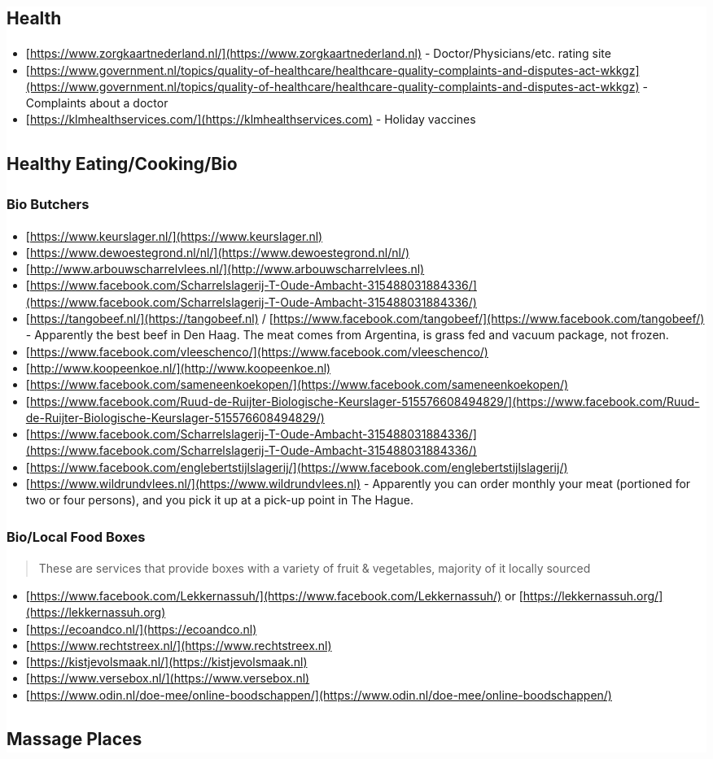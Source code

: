 ## **Health** <a href="health" id="health"></a>

* [https://www.zorgkaartnederland.nl/](https://www.zorgkaartnederland.nl) - Doctor/Physicians/etc. rating site
* [https://www.government.nl/topics/quality-of-healthcare/healthcare-quality-complaints-and-disputes-act-wkkgz](https://www.government.nl/topics/quality-of-healthcare/healthcare-quality-complaints-and-disputes-act-wkkgz) - Complaints about a doctor
* [https://klmhealthservices.com/](https://klmhealthservices.com) - Holiday vaccines

## **Healthy Eating/Cooking/Bio** <a href="healthy-eatingcookingbio" id="healthy-eatingcookingbio"></a>

### **Bio Butchers** <a href="bio-butchers" id="bio-butchers"></a>

* [https://www.keurslager.nl/](https://www.keurslager.nl)
* [https://www.dewoestegrond.nl/nl/](https://www.dewoestegrond.nl/nl/)
* [http://www.arbouwscharrelvlees.nl/](http://www.arbouwscharrelvlees.nl)
* [https://www.facebook.com/Scharrelslagerij-T-Oude-Ambacht-315488031884336/](https://www.facebook.com/Scharrelslagerij-T-Oude-Ambacht-315488031884336/)
* [https://tangobeef.nl/](https://tangobeef.nl) / [https://www.facebook.com/tangobeef/](https://www.facebook.com/tangobeef/) - Apparently the best beef in Den Haag. The meat comes from Argentina, is grass fed and vacuum package, not frozen.
* [https://www.facebook.com/vleeschenco/](https://www.facebook.com/vleeschenco/)
* [http://www.koopeenkoe.nl/](http://www.koopeenkoe.nl)
* [https://www.facebook.com/sameneenkoekopen/](https://www.facebook.com/sameneenkoekopen/)
* [https://www.facebook.com/Ruud-de-Ruijter-Biologische-Keurslager-515576608494829/](https://www.facebook.com/Ruud-de-Ruijter-Biologische-Keurslager-515576608494829/)
* [https://www.facebook.com/Scharrelslagerij-T-Oude-Ambacht-315488031884336/](https://www.facebook.com/Scharrelslagerij-T-Oude-Ambacht-315488031884336/)
* [https://www.facebook.com/englebertstijlslagerij/](https://www.facebook.com/englebertstijlslagerij/)
* [https://www.wildrundvlees.nl/](https://www.wildrundvlees.nl) - Apparently you can order monthly your meat (portioned for two or four persons), and you pick it up at a pick-up point in The Hague.

### Bio/Local Food Boxes <a href="biolocal-food-boxes" id="biolocal-food-boxes"></a>

> These are services that provide boxes with a variety of fruit & vegetables, majority of it locally sourced&#x20;

* [https://www.facebook.com/Lekkernassuh/](https://www.facebook.com/Lekkernassuh/) or [https://lekkernassuh.org/](https://lekkernassuh.org)
* [https://ecoandco.nl/](https://ecoandco.nl)
* [https://www.rechtstreex.nl/](https://www.rechtstreex.nl)
* [https://kistjevolsmaak.nl/](https://kistjevolsmaak.nl)
* [https://www.versebox.nl/](https://www.versebox.nl)
* [https://www.odin.nl/doe-mee/online-boodschappen/](https://www.odin.nl/doe-mee/online-boodschappen/)

## **Massage Places** <a href="massage-places" id="massage-places"></a>
